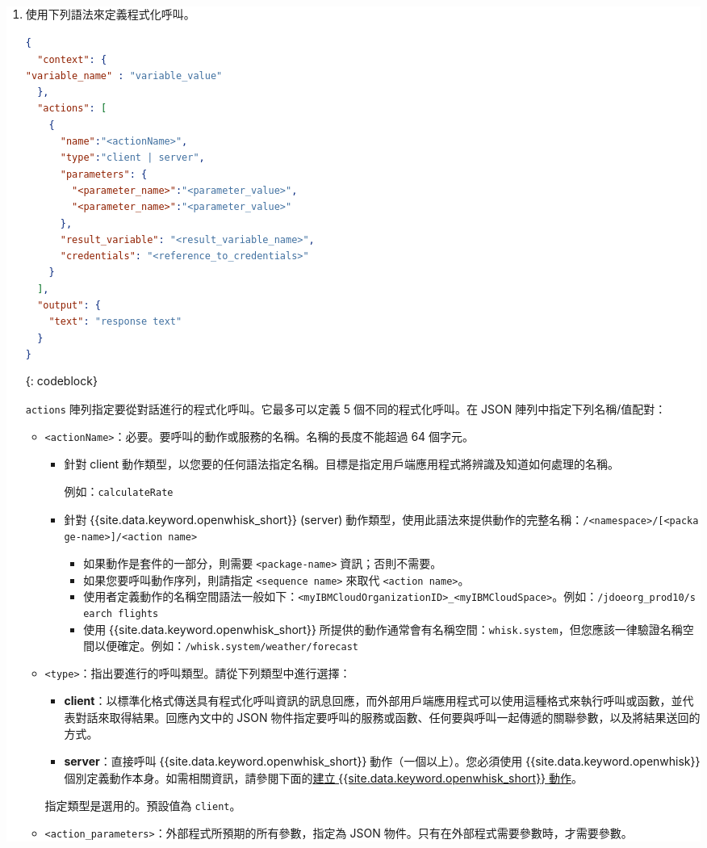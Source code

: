 1.  使用下列語法來定義程式化呼叫。

    ```json
    {
      "context": {
    "variable_name" : "variable_value"
      },
      "actions": [
        {
          "name":"<actionName>",
          "type":"client | server",
          "parameters": {
            "<parameter_name>":"<parameter_value>",
            "<parameter_name>":"<parameter_value>"
          },
          "result_variable": "<result_variable_name>",
          "credentials": "<reference_to_credentials>"
        }
      ],
      "output": {
        "text": "response text"
      }
    }
    ```
    {: codeblock}

    `actions` 陣列指定要從對話進行的程式化呼叫。它最多可以定義 5 個不同的程式化呼叫。在 JSON 陣列中指定下列名稱/值配對：

    - `<actionName>`：必要。要呼叫的動作或服務的名稱。名稱的長度不能超過 64 個字元。

       - 針對 client 動作類型，以您要的任何語法指定名稱。目標是指定用戶端應用程式將辨識及知道如何處理的名稱。

          例如：`calculateRate`

       - 針對 {{site.data.keyword.openwhisk_short}} (server) 動作類型，使用此語法來提供動作的完整名稱：`/<namespace>/[<package-name>]/<action name>`

         - 如果動作是套件的一部分，則需要 `<package-name>` 資訊；否則不需要。
         - 如果您要呼叫動作序列，則請指定 `<sequence name>` 來取代 `<action name>`。
         - 使用者定義動作的名稱空間語法一般如下：`<myIBMCloudOrganizationID>_<myIBMCloudSpace>`。例如：`/jdoeorg_prod10/search flights`
         - 使用 {{site.data.keyword.openwhisk_short}} 所提供的動作通常會有名稱空間：`whisk.system`，但您應該一律驗證名稱空間以便確定。例如：`/whisk.system/weather/forecast`

    - `<type>`：指出要進行的呼叫類型。請從下列類型中進行選擇：

      - **client**：以標準化格式傳送具有程式化呼叫資訊的訊息回應，而外部用戶端應用程式可以使用這種格式來執行呼叫或函數，並代表對話來取得結果。回應內文中的 JSON 物件指定要呼叫的服務或函數、任何要與呼叫一起傳遞的關聯參數，以及將結果送回的方式。

      - **server**：直接呼叫 {{site.data.keyword.openwhisk_short}} 動作（一個以上）。您必須使用 {{site.data.keyword.openwhisk}} 個別定義動作本身。如需相關資訊，請參閱下面的[建立 {{site.data.keyword.openwhisk_short}} 動作](dialog-actions.html#create-action)。

      指定類型是選用的。預設值為 `client`。

    - `<action_parameters>`：外部程式所預期的所有參數，指定為 JSON 物件。只有在外部程式需要參數時，才需要參數。
